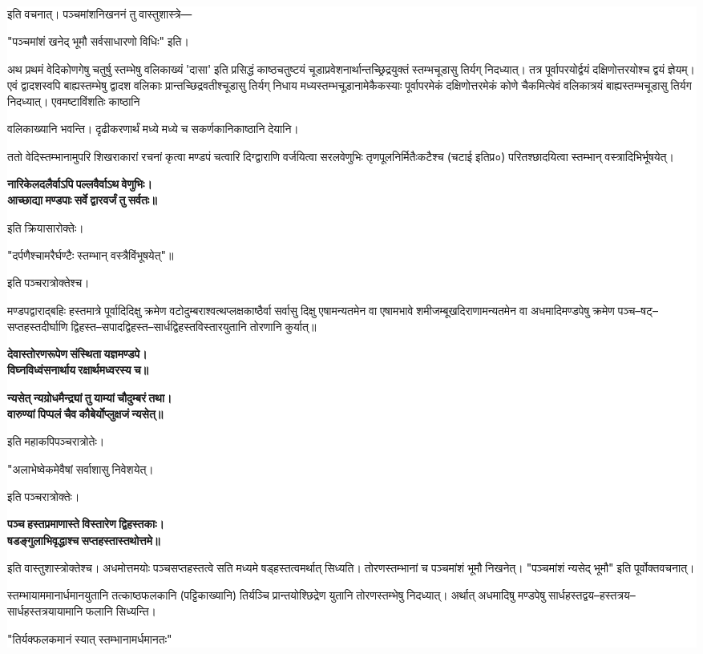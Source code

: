  इति वचनात्। पञ्चमांशनिखननं तु वास्तुशास्त्रे—

 "पञ्चमांशं खनेद् भूमौ सर्वसाधारणो विधिः" इति।

 अथ प्रथमं वेदिकोणगेषु चतुर्षु स्तम्भेषु वलिकाख्यं 'दासा' इति प्रसिद्धं काष्ठचतुष्टयं चूडाप्रवेशनार्थान्तच्छ्रिद्रयुक्तं स्तम्भचूडासु तिर्यग् निदध्यात्। तत्र पूर्वापरयोर्द्वयं दक्षिणोत्तरयोश्च द्वयं ज्ञेयम्। एवं द्वादशस्वपि बाह्यस्तम्भेषु द्वादश वलिकाः प्रान्तच्छिद्रवतीश्चूडासु तिर्यग् निधाय मध्यस्तम्भचूड़ानामेकैकस्याः पूर्वापरमेकं दक्षिणोत्तरमेकं कोणे चैकमित्येवं वलिकात्रयं बाह्यस्तम्भचूडासु तिर्यग निदध्यात्। एवमष्टाविंशतिः काष्ठानि

वलिकाख्यानि भवन्ति। दृढीकरणार्थं मध्ये मध्ये च सकर्णकानिकाष्ठानि देयानि।

 ततो वेदिस्तम्भानामुपरि शिखराकारां रचनां कृत्वा मण्डपं चत्वारि दिग्द्वाराणि वर्जयित्वा सरलवेणुभिः तृणपूलनिर्मितैःकटैश्च (चटाई इतिप्र०) परितश्छादयित्वा स्तम्भान् वस्त्रादिभिर्भूषयेत्।

**नारिकेलदलैर्वाऽपि पल्लवैर्वाऽथ वेणुभिः।  
आच्छाद्या मण्डपाः सर्वे द्वारवर्जं तु सर्वतः॥**

 इति क्रियासारोक्तेः।

 "दर्पणैश्चामरैर्घण्टैः स्तम्भान् वस्त्रैविंभूषयेत्"॥

 इति पञ्चरात्रोक्तेश्च।

 मण्डपद्वाराद्बहिः हस्तमात्रे पूर्वादिदिक्षु क्रमेण वटोदुम्बराश्वत्थप्लक्षकाष्ठैर्वा सर्वासु दिक्षु एषामन्यतमेन वा एषामभावे शमीजम्बूखदिराणामन्यतमेन वा अधमादिमण्डपेषु क्रमेण पञ्च–षट्–सप्तहस्तदीर्घाणि द्विहस्त–सपादद्विहस्त–सार्धद्विहस्तविस्तारयुतानि तोरणानि कुर्यात्॥

**देवास्तोरणरूपेण संस्थिता यज्ञमण्डपे।  
विघ्नविध्वंसनार्थाय रक्षार्थमध्वरस्य च॥**

**न्यसेत् न्यग्रोधमैन्द्र्यां तु याम्यां चौदुम्बरं तथा।  
वारुण्यां पिप्पलं चैव कौबेर्योप्लुक्षजं न्यसेत्॥**

 इति महाकपिपञ्चरात्रोतेः।

 "अलाभेष्वेकमेवैषां सर्वाशासु निवेशयेत्।

 इति पञ्चरात्रोक्तेः।

**पञ्च हस्तप्रमाणास्ते विस्तारेण द्विहस्तकाः।  
षडङ्गुलाभिवृद्धाश्च सप्तहस्तास्तथोत्तमे॥**

 इति वास्तुशास्त्रोक्तेश्च। अधमोत्तमयोः पञ्चसप्तहस्तत्वे सति मध्यमे षड्हस्तत्वमर्थात् सिध्यति। तोरणस्तम्भानां च पञ्चमांशं भूमौ निखनेत्। "पञ्चमांशं न्यसेद् भूमौ" इति पूर्वोक्तवचनात्।

स्तम्भायाममानार्धमानयुतानि तत्काष्ठफलकानि (पट्टिकाख्यानि) तिर्यञ्चि प्रान्तयोश्छिद्रेण युतानि तोरणस्तम्भेषु निदध्यात्। अर्थात् अधमादिषु मण्डपेषु सार्धहस्तद्वय–हस्तत्रय–सार्धहस्तत्रयायामानि फलानि सिध्यन्ति।

 "तिर्यक्फलकमानं स्यात् स्तम्भानामर्धमानतः"

